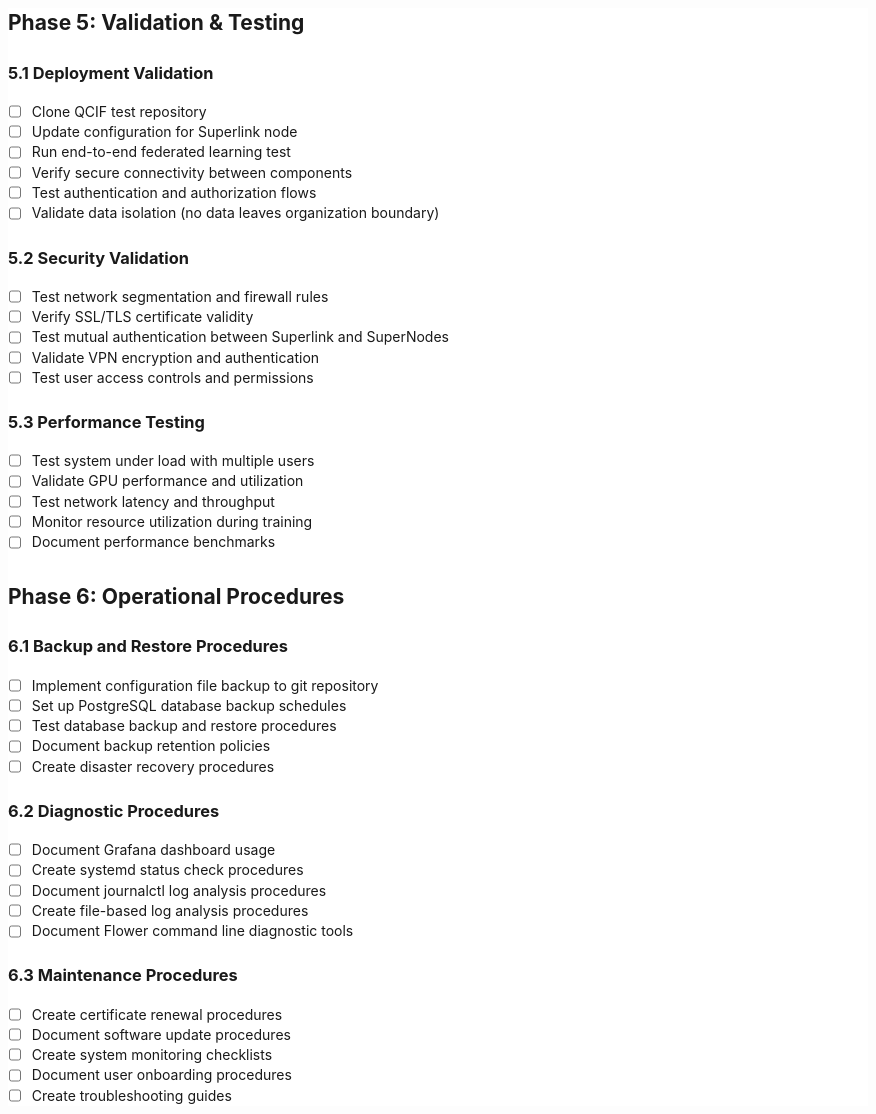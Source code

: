 ## Phase 5: Validation & Testing

### 5.1 Deployment Validation

- [ ] Clone QCIF test repository
- [ ] Update configuration for Superlink node
- [ ] Run end-to-end federated learning test
- [ ] Verify secure connectivity between components
- [ ] Test authentication and authorization flows
- [ ] Validate data isolation (no data leaves organization boundary)

### 5.2 Security Validation

- [ ] Test network segmentation and firewall rules
- [ ] Verify SSL/TLS certificate validity
- [ ] Test mutual authentication between Superlink and SuperNodes
- [ ] Validate VPN encryption and authentication
- [ ] Test user access controls and permissions

### 5.3 Performance Testing

- [ ] Test system under load with multiple users
- [ ] Validate GPU performance and utilization
- [ ] Test network latency and throughput
- [ ] Monitor resource utilization during training
- [ ] Document performance benchmarks

## Phase 6: Operational Procedures

### 6.1 Backup and Restore Procedures

- [ ] Implement configuration file backup to git repository
- [ ] Set up PostgreSQL database backup schedules
- [ ] Test database backup and restore procedures
- [ ] Document backup retention policies
- [ ] Create disaster recovery procedures

### 6.2 Diagnostic Procedures

- [ ] Document Grafana dashboard usage
- [ ] Create systemd status check procedures
- [ ] Document journalctl log analysis procedures
- [ ] Create file-based log analysis procedures
- [ ] Document Flower command line diagnostic tools

### 6.3 Maintenance Procedures

- [ ] Create certificate renewal procedures
- [ ] Document software update procedures
- [ ] Create system monitoring checklists
- [ ] Document user onboarding procedures
- [ ] Create troubleshooting guides

